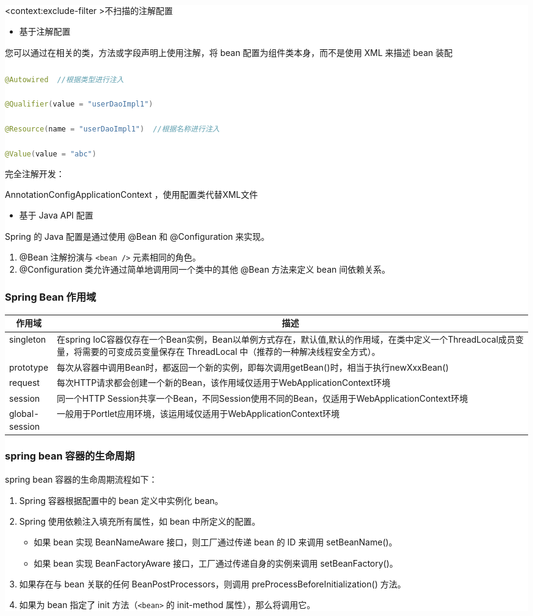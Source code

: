   <context:exclude-filter >不扫描的注解配置

- 基于注解配置

您可以通过在相关的类，方法或字段声明上使用注解，将 bean 配置为组件类本身，而不是使用 XML 来描述 bean 装配

### 

```java
@Autowired  //根据类型进行注入

@Qualifier(value = "userDaoImpl1")

@Resource(name = "userDaoImpl1")  //根据名称进行注入

@Value(value = "abc")

```

完全注解开发：

AnnotationConfigApplicationContext ，使用配置类代替XML文件

- 基于 Java API 配置

Spring 的 Java 配置是通过使用 @Bean 和 @Configuration 来实现。

1. @Bean 注解扮演与 `<bean />` 元素相同的角色。
2. @Configuration 类允许通过简单地调用同一个类中的其他 @Bean 方法来定义 bean 间依赖关系。

### Spring Bean 作用域

| 作用域         | 描述                                                         |
| -------------- | ------------------------------------------------------------ |
| singleton      | 在spring IoC容器仅存在一个Bean实例，Bean以单例方式存在，默认值,默认的作用域，在类中定义一个ThreadLocal成员变量，将需要的可变成员变量保存在 ThreadLocal 中（推荐的一种解决线程安全方式）。 |
| prototype      | 每次从容器中调用Bean时，都返回一个新的实例，即每次调用getBean()时，相当于执行newXxxBean() |
| request        | 每次HTTP请求都会创建一个新的Bean，该作用域仅适用于WebApplicationContext环境 |
| session        | 同一个HTTP Session共享一个Bean，不同Session使用不同的Bean，仅适用于WebApplicationContext环境 |
| global-session | 一般用于Portlet应用环境，该运用域仅适用于WebApplicationContext环境 |

### spring bean 容器的生命周期

 spring bean 容器的生命周期流程如下：

1. Spring 容器根据配置中的 bean 定义中实例化 bean。

2. Spring 使用依赖注入填充所有属性，如 bean 中所定义的配置。

   - 如果 bean 实现 BeanNameAware 接口，则工厂通过传递 bean 的 ID 来调用 setBeanName()。

   - 如果 bean 实现 BeanFactoryAware 接口，工厂通过传递自身的实例来调用 setBeanFactory()。

3. 如果存在与 bean 关联的任何 BeanPostProcessors，则调用 preProcessBeforeInitialization() 方法。

4. 如果为 bean 指定了 init 方法（`<bean>` 的 init-method 属性），那么将调用它。
